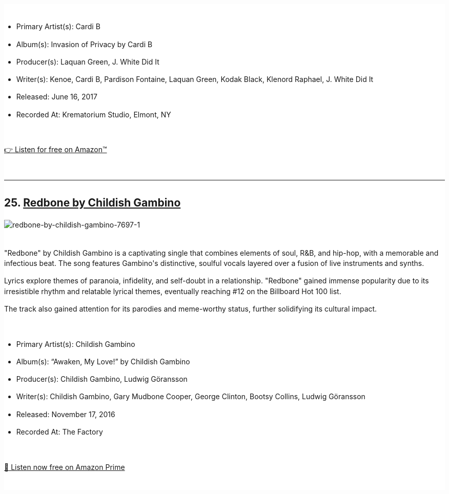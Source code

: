 <br>

- Primary Artist(s): Cardi B

- Album(s): Invasion of Privacy by Cardi B

- Producer(s): Laquan Green, J. White Did It

- Writer(s): Kenoe, Cardi B, Pardison Fontaine, Laquan Green, Kodak Black, Klenord Raphael, J. White Did It

- Released: June 16, 2017

- Recorded At: Krematorium Studio, Elmont, NY

<br>

[👉 Listen for free on Amazon™](https://serp.ly/amazonprime)

<br>

<hr>

## 25. [Redbone by Childish Gambino](https://serp.ly/amazon/Redbone+by%C2%A0Childish%C2%A0Gambino?i=digital-music)

<div class="image"><img alt="redbone-by-childish-gambino-7697-1" height="540" src="https://imagedelivery.net/XRNHhJkVKCwA1q8dBxfEtw/redbone-by-childish-gambino-7697-1/h=540,fit=pad,background=black"/></div>

<br>

"Redbone" by Childish Gambino is a captivating single that combines elements of soul, R&B, and hip-hop, with a memorable and infectious beat. The song features Gambino's distinctive, soulful vocals layered over a fusion of live instruments and synths.

Lyrics explore themes of paranoia, infidelity, and self-doubt in a relationship. "Redbone" gained immense popularity due to its irresistible rhythm and relatable lyrical themes, eventually reaching #12 on the Billboard Hot 100 list.

The track also gained attention for its parodies and meme-worthy status, further solidifying its cultural impact.

<br>

- Primary Artist(s): Childish Gambino

- Album(s): “Awaken, My Love!” by Childish Gambino

- Producer(s): Childish Gambino, Ludwig Göransson

- Writer(s): Childish Gambino, Gary Mudbone Cooper, George Clinton, Bootsy Collins, Ludwig Göransson

- Released: November 17, 2016

- Recorded At: The Factory

<br>

[🎵 Listen now free on Amazon Prime](https://serp.ly/amazonprime)

<br>

